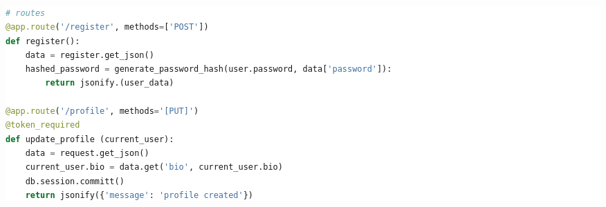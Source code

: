 ```py
# routes
@app.route('/register', methods=['POST'])
def register():
    data = register.get_json()
    hashed_password = generate_password_hash(user.password, data['password']):
        return jsonify.(user_data)
    
@app.route('/profile', methods='[PUT]')
@token_required
def update_profile (current_user):
    data = request.get_json()
    current_user.bio = data.get('bio', current_user.bio)
    db.session.committ()
    return jsonify({'message': 'profile created'})
```